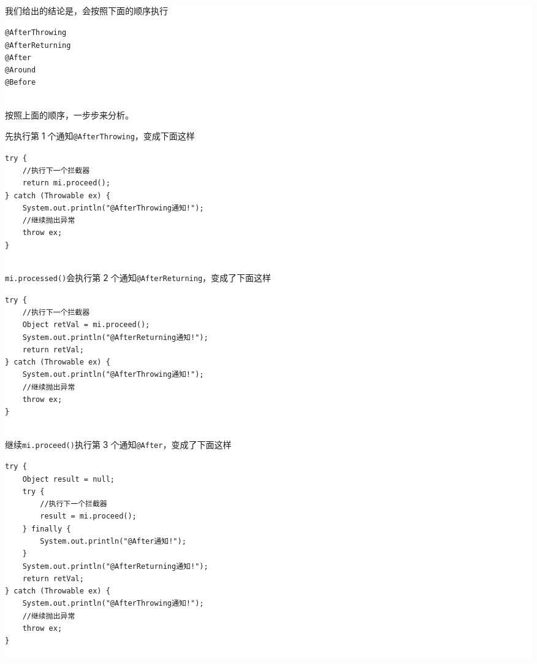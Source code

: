 我们给出的结论是，会按照下面的顺序执行

```
@AfterThrowing
@AfterReturning
@After
@Around
@Before


```

按照上面的顺序，一步步来分析。

先执行第 1 个通知`@AfterThrowing`，变成下面这样

```
try {
    //执行下一个拦截器
    return mi.proceed();
} catch (Throwable ex) {
    System.out.println("@AfterThrowing通知!");
    //继续抛出异常
    throw ex;
}


```

`mi.processed()`会执行第 2 个通知`@AfterReturning`，变成了下面这样

```
try {
    //执行下一个拦截器
    Object retVal = mi.proceed();
    System.out.println("@AfterReturning通知!");
    return retVal;
} catch (Throwable ex) {
    System.out.println("@AfterThrowing通知!");
    //继续抛出异常
    throw ex;
}


```

继续`mi.proceed()`执行第 3 个通知`@After`，变成了下面这样

```
try {
    Object result = null;
    try {
        //执行下一个拦截器
        result = mi.proceed();
    } finally {
        System.out.println("@After通知!");
    }
    System.out.println("@AfterReturning通知!");
    return retVal;
} catch (Throwable ex) {
    System.out.println("@AfterThrowing通知!");
    //继续抛出异常
    throw ex;
}


```
